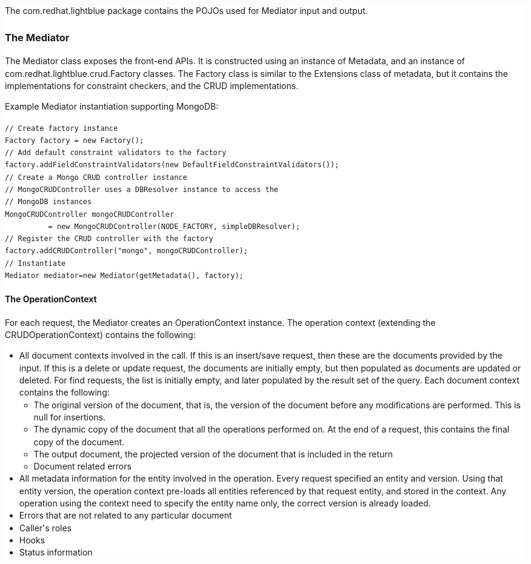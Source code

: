The com.redhat.lightblue package contains the POJOs used for Mediator
input and output.

### The Mediator

The Mediator class exposes the front-end APIs. It is constructed using
an instance of Metadata, and an instance of
com.redhat.lightblue.crud.Factory classes. The Factory class is
similar to the Extensions class of metadata, but it contains the
implementations for constraint checkers, and the CRUD implementations.

Example Mediator instantiation supporting MongoDB:
```
// Create factory instance
Factory factory = new Factory();
// Add default constraint validators to the factory
factory.addFieldConstraintValidators(new DefaultFieldConstraintValidators());
// Create a Mongo CRUD controller instance
// MongoCRUDController uses a DBResolver instance to access the
// MongoDB instances
MongoCRUDController mongoCRUDController
          = new MongoCRUDController(NODE_FACTORY, simpleDBResolver);
// Register the CRUD controller with the factory
factory.addCRUDController("mongo", mongoCRUDController);
// Instantiate
Mediator mediator=new Mediator(getMetadata(), factory);
````

#### The OperationContext

For each request, the Mediator creates an OperationContext
instance. The operation context (extending the CRUDOperationContext)
contains the following:

* All document contexts involved in the call. If this is an
  insert/save request, then these are the documents provided by the
  input. If this is a delete or update request, the documents are
  initially empty, but then populated as documents are updated or
  deleted. For find requests, the list is initially empty, and later
  populated by the result set of the query. Each document context
  contains the following:
  * The original version of the document, that is, the version of the
  document before any modifications are performed. This is null for
  insertions.
  * The dynamic copy of the document that all the operations performed
  on. At the end of a request, this contains the final copy of the
  document.
  * The output document, the projected version of the document that is
  included in the return
  * Document related errors
* All metadata information for the entity involved in the
  operation. Every request specified an entity and version. Using that
  entity version, the operation context pre-loads all entities
  referenced by that request entity, and stored in the context. Any
  operation using the context need to specify the entity name only,
  the correct version is already loaded.
* Errors that are not related to any particular document
* Caller's roles
* Hooks
* Status information
